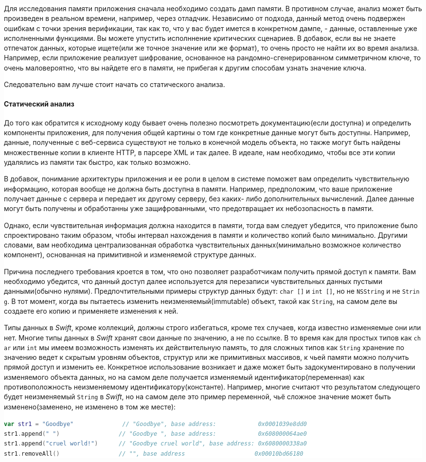 Для исследования памяти приложения сначала необходимо создать дамп памяти. В противном случае, анализ может быть произведен в реальном времени, например, через отладчик. Независимо от подхода, данный метод очень подвержен ошибкам с точки зрения верификации, так как то, что у вас будет имется в конкретном дампе, - данные, оставленные уже исполненными функциями. Вы можете упустить исполннение критических сценариев. В добавок, если вы не знаете отпечаток данных, которые ищете(или же точное значение или же формат), то очень просто не найти их во время анализа. Например, если приложение реализует шифрование, основанное на рандомно-сгенерированном симметричном ключе, то очень маловероятно, что вы найдете его в памяти, не прибегая к другим способам узнать значение ключа. 

Следовательно вам лучше стоит начать со статического анализа.

#### Статический анализ

До того как обратится к исходному коду бывает очень полезно посмотреть документацию(если доступна) и определить компоненты приложения, для получения общей картины о том где конкретные данные могут быть доступны. Например, данные, полученные с веб-сервиса существуют не только в конечной модель объекта, но также могут быть найдены множественные копии в клиенте HTTP, в парсере XML и так далее. В идеале, нам необходимо, чтобы все эти копии удалялись из памяти так быстро, как только возможно.

В добавок, понимание архитектуры приложения и ее роли в целом в системе поможет вам определить чувствительную информацию, которая вообще не должна быть доступна в памяти. Например, предположим, что ваше приложение получает данные с сервера и передает их другому серверу, без каких- либо дополнительных вычислений. Далее данные могут быть получены и обработанны уже защифрованными, что предотвращает их небозопасность в памяти. 


Однако, если чувствительная информация должна находится в памяти, тогда вам следует убедится, что приложение было спроектировано таким образом, чтобы интервал нахождения в памяти и количество копий было минимально. Другими словами, вам необходима централизованная обработка чувствительных данных(минимально возможное количество компонент), основанная на примитивной и изменяемой структуре данных.

Причина последнего требования кроется в том, что оно позволяет разработчикам получить прямой доступ к памяти. Вам необходимо убедится, что данный доступ далее используется для перезаписи чувствительных данных пустыми данными(обычно нулями). Предпочтительными примеры структур данных будут: `char []` и `int []`, но не `NSString` и не `String`. В тот момент, когда вы пытаетесь изменить неизменяемый(immutable) объект, такой как `String`, на самом деле вы создаете его копию и применяете изменения к ней.

Типы данных в _Swift_, кроме коллекций, должны строго избегаться, кроме тех случаев, когда известно изменяемые они или нет. Многие типы данных в _Swift_ хранят свои данные по значению, а не по ссылке. В то время как для простых типов как `char` или `int` мы имеем возможность изменять их действительную память, то для сложных типов как `String` хранение по значению ведет к скрытым уровням объектов, структур или же примитивных массивов, к чьей памяти можно получить прямой доступ и изменить ее. Конкретное использование возникает и даже может быть задокументировано в получении изменяемого объекта данных, но на самом деле получается изменяемый идентификатор(переменная) как противоположность неизменяемому идентификатору(константе). Например, многие считают что результатом следующего будет неизменяемый `String` в _Swift_, но на самом деле это пример переменной, чьё сложное значение может быть изменено(заменено, не изменено в том же месте):

```swift
var str1 = "Goodbye"              // "Goodbye", base address:            0x0001039e8dd0
str1.append(" ")                 // "Goodbye ", base address:            0x608000064ae0
str1.append("cruel world!")      // "Goodbye cruel world", base address: 0x6080000338a0
str1.removeAll()                 // "", base address                    0x00010bd66180
```
